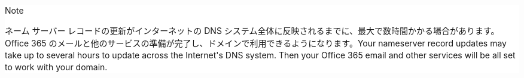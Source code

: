 > [!NOTE]
> <span data-ttu-id="64296-p114">ネーム サーバー レコードの更新がインターネットの DNS システム全体に反映されるまでに、最大で数時間かかる場合があります。Office 365 のメールと他のサービスの準備が完了し、ドメインで利用できるようになります。</span><span class="sxs-lookup"><span data-stu-id="64296-p114">Your nameserver record updates may take up to several hours to update across the Internet's DNS system. Then your Office 365 email and other services will be all set to work with your domain.</span></span>